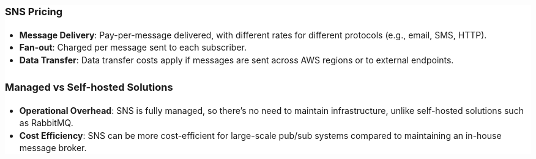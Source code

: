 ### SNS Pricing
- **Message Delivery**: Pay-per-message delivered, with different rates for different protocols (e.g., email, SMS, HTTP).
- **Fan-out**: Charged per message sent to each subscriber.
- **Data Transfer**: Data transfer costs apply if messages are sent across AWS regions or to external endpoints.

### Managed vs Self-hosted Solutions
- **Operational Overhead**: SNS is fully managed, so there’s no need to maintain infrastructure, unlike self-hosted solutions such as RabbitMQ.
- **Cost Efficiency**: SNS can be more cost-efficient for large-scale pub/sub systems compared to maintaining an in-house message broker.

